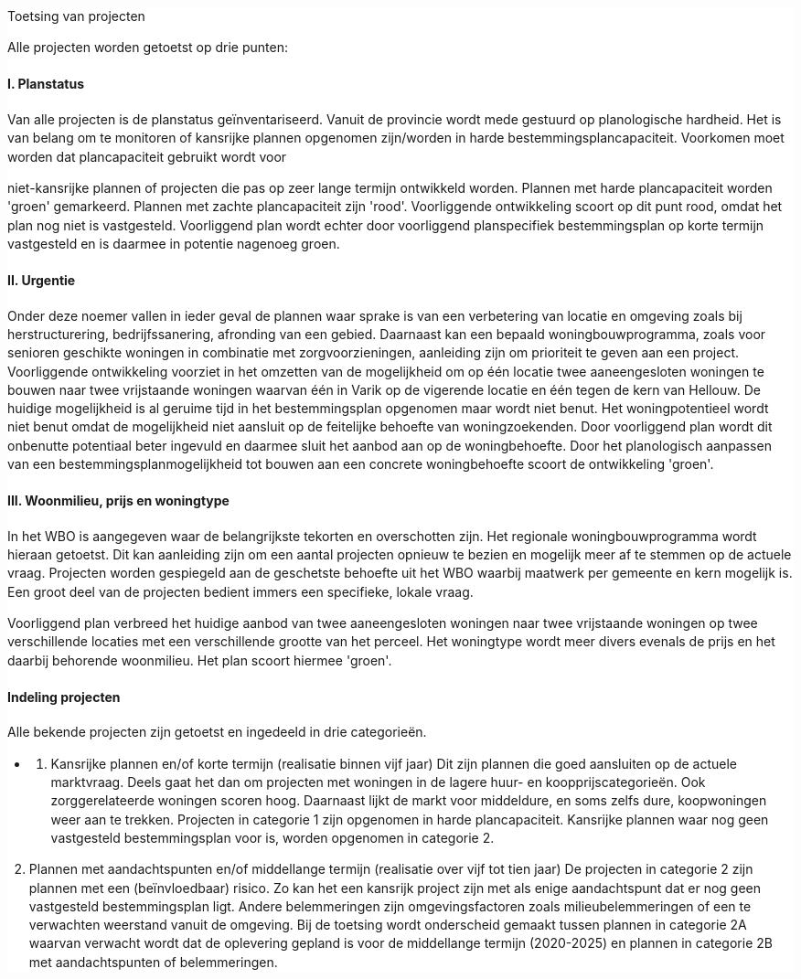 Toetsing van projecten

Alle projecten worden getoetst op drie punten:

#### I. Planstatus

Van alle projecten is de planstatus geïnventariseerd. Vanuit de provincie wordt mede gestuurd op planologische hardheid. Het is van belang om te monitoren of kansrijke plannen opgenomen zijn/worden in harde bestemmingsplancapaciteit. Voorkomen moet worden dat plancapaciteit gebruikt wordt voor

niet-kansrijke plannen of projecten die pas op zeer lange termijn ontwikkeld worden. Plannen met harde plancapaciteit worden 'groen' gemarkeerd. Plannen met zachte plancapaciteit zijn 'rood'. Voorliggende ontwikkeling scoort op dit punt rood, omdat het plan nog niet is vastgesteld. Voorliggend plan wordt echter door voorliggend planspecifiek bestemmingsplan op korte termijn vastgesteld en is daarmee in potentie nagenoeg groen.

#### II. Urgentie

Onder deze noemer vallen in ieder geval de plannen waar sprake is van een verbetering van locatie en omgeving zoals bij herstructurering, bedrijfssanering, afronding van een gebied. Daarnaast kan een bepaald woningbouwprogramma, zoals voor senioren geschikte woningen in combinatie met zorgvoorzieningen, aanleiding zijn om prioriteit te geven aan een project. Voorliggende ontwikkeling voorziet in het omzetten van de mogelijkheid om op één locatie twee aaneengesloten woningen te bouwen naar twee vrijstaande woningen waarvan één in Varik op de vigerende locatie en één tegen de kern van Hellouw. De huidige mogelijkheid is al geruime tijd in het bestemmingsplan opgenomen maar wordt niet benut. Het woningpotentieel wordt niet benut omdat de mogelijkheid niet aansluit op de feitelijke behoefte van woningzoekenden. Door voorliggend plan wordt dit onbenutte potentiaal beter ingevuld en daarmee sluit het aanbod aan op de woningbehoefte. Door het planologisch aanpassen van een bestemmingsplanmogelijkheid tot bouwen aan een concrete woningbehoefte scoort de ontwikkeling 'groen'.

#### III. Woonmilieu, prijs en woningtype

In het WBO is aangegeven waar de belangrijkste tekorten en overschotten zijn. Het regionale woningbouwprogramma wordt hieraan getoetst. Dit kan aanleiding zijn om een aantal projecten opnieuw te bezien en mogelijk meer af te stemmen op de actuele vraag. Projecten worden gespiegeld aan de geschetste behoefte uit het WBO waarbij maatwerk per gemeente en kern mogelijk is. Een groot deel van de projecten bedient immers een specifieke, lokale vraag.

Voorliggend plan verbreed het huidige aanbod van twee aaneengesloten woningen naar twee vrijstaande woningen op twee verschillende locaties met een verschillende grootte van het perceel. Het woningtype wordt meer divers evenals de prijs en het daarbij behorende woonmilieu. Het plan scoort hiermee 'groen'.

#### Indeling projecten

Alle bekende projecten zijn getoetst en ingedeeld in drie categorieën.

- 1. Kansrijke plannen en/of korte termijn (realisatie binnen vijf jaar)
Dit zijn plannen die goed aansluiten op de actuele marktvraag. Deels gaat het dan om projecten met woningen in de lagere huur- en koopprijscategorieën. Ook zorggerelateerde woningen scoren hoog. Daarnaast lijkt de markt voor middeldure, en soms zelfs dure, koopwoningen weer aan te trekken. Projecten in categorie 1 zijn opgenomen in harde plancapaciteit. Kansrijke plannen waar nog geen vastgesteld bestemmingsplan voor is, worden opgenomen in categorie 2.

2. Plannen met aandachtspunten en/of middellange termijn (realisatie over vijf tot tien jaar) De projecten in categorie 2 zijn plannen met een (beïnvloedbaar) risico. Zo kan het een kansrijk project zijn met als enige aandachtspunt dat er nog geen vastgesteld bestemmingsplan ligt. Andere belemmeringen zijn omgevingsfactoren zoals milieubelemmeringen of een te verwachten weerstand vanuit de omgeving. Bij de toetsing wordt onderscheid gemaakt tussen plannen in categorie 2A waarvan verwacht wordt dat de oplevering gepland is voor de middellange termijn (2020-2025) en plannen in categorie 2B met aandachtspunten of belemmeringen.
